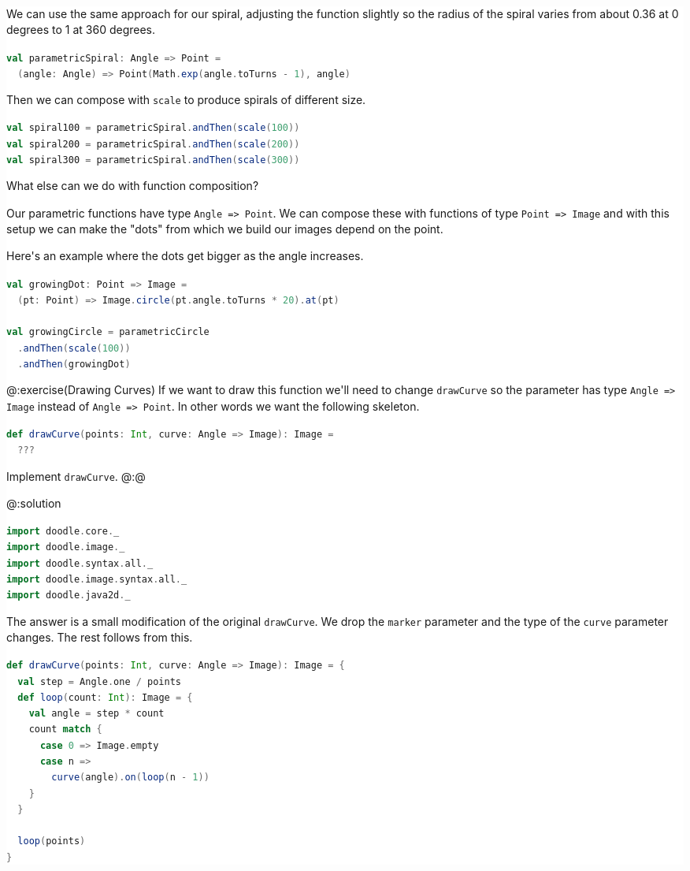 We can use the same approach for our spiral, adjusting the function slightly so the radius of the spiral varies from about 0.36 at 0 degrees to 1 at 360 degrees.

```scala mdoc:silent
val parametricSpiral: Angle => Point =
  (angle: Angle) => Point(Math.exp(angle.toTurns - 1), angle)
```

Then we can compose with `scale` to produce spirals of different size.

```scala mdoc:silent
val spiral100 = parametricSpiral.andThen(scale(100))
val spiral200 = parametricSpiral.andThen(scale(200))
val spiral300 = parametricSpiral.andThen(scale(300))
```

What else can we do with function composition? 

Our parametric functions have type `Angle => Point`. We can compose these with functions of type `Point => Image` and with this setup we can make the "dots" from which we build our images depend on the point.

Here's an example where the dots get bigger as the angle increases.

```scala mdoc:silent
val growingDot: Point => Image = 
  (pt: Point) => Image.circle(pt.angle.toTurns * 20).at(pt)
  
val growingCircle = parametricCircle
  .andThen(scale(100))
  .andThen(growingDot)
```

@:exercise(Drawing Curves)
If we want to draw this function we'll need to change `drawCurve` so the parameter has type `Angle => Image` instead of `Angle => Point`. In other words we want the following skeleton.

```scala mdoc:silent
def drawCurve(points: Int, curve: Angle => Image): Image =
  ???
```

Implement `drawCurve`.
@:@

@:solution
```scala mdoc:reset:invisible
import doodle.core._
import doodle.image._
import doodle.syntax.all._
import doodle.image.syntax.all._
import doodle.java2d._
```

The answer is a small modification of the original `drawCurve`. We drop the `marker` parameter and the type of the `curve` parameter changes. The rest follows from this.

```scala mdoc:silent
def drawCurve(points: Int, curve: Angle => Image): Image = {
  val step = Angle.one / points
  def loop(count: Int): Image = {
    val angle = step * count
    count match {
      case 0 => Image.empty
      case n =>
        curve(angle).on(loop(n - 1))
    }
  }
  
  loop(points)
}
```